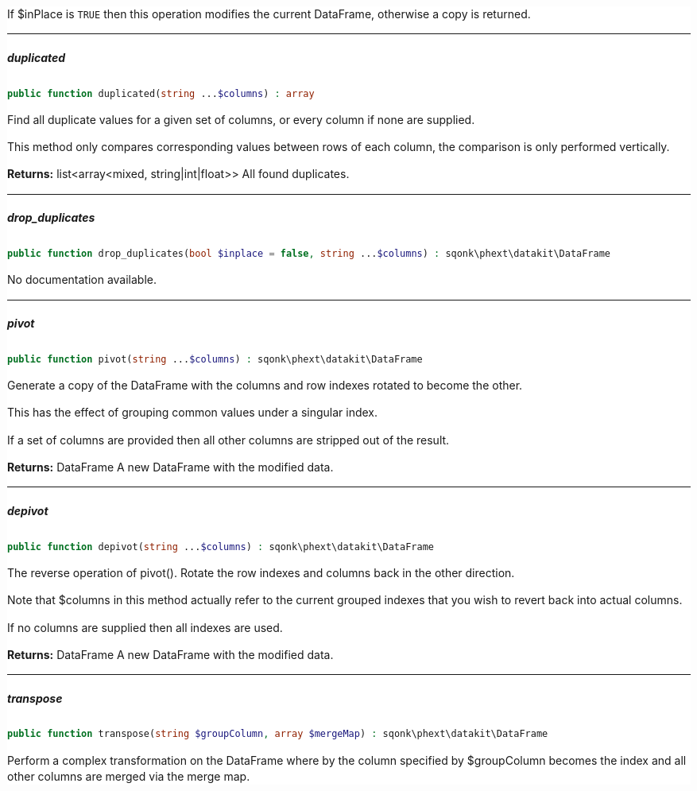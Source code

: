 If $inPlace is `TRUE` then this operation modifies the current DataFrame, otherwise a copy is returned.


------
##### duplicated
```php
public function duplicated(string ...$columns) : array
```
Find all duplicate values for a given set of columns, or every column if none are supplied.

This method only compares corresponding values between rows of each column, the comparison is only performed vertically.

**Returns:**  list<array<mixed, string|int|float>> All found duplicates.


------
##### drop_duplicates
```php
public function drop_duplicates(bool $inplace = false, string ...$columns) : sqonk\phext\datakit\DataFrame
```
No documentation available.


------
##### pivot
```php
public function pivot(string ...$columns) : sqonk\phext\datakit\DataFrame
```
Generate a copy of the DataFrame with the columns and row indexes rotated to become the other.

This has the effect of grouping common values under a singular index.

If a set of columns are provided then all other columns are stripped out of the result.

**Returns:**  DataFrame A new DataFrame with the modified data.


------
##### depivot
```php
public function depivot(string ...$columns) : sqonk\phext\datakit\DataFrame
```
The reverse operation of pivot(). Rotate the row indexes and columns back in the other direction.

Note that $columns in this method actually refer  to the current grouped indexes that you wish to revert back into actual columns.

If no columns are supplied then all indexes are used.

**Returns:**  DataFrame A new DataFrame with the modified data.


------
##### transpose
```php
public function transpose(string $groupColumn, array $mergeMap) : sqonk\phext\datakit\DataFrame
```
Perform a complex transformation on the DataFrame where by the column specified by $groupColumn becomes the index and all other columns are merged via the merge map.
